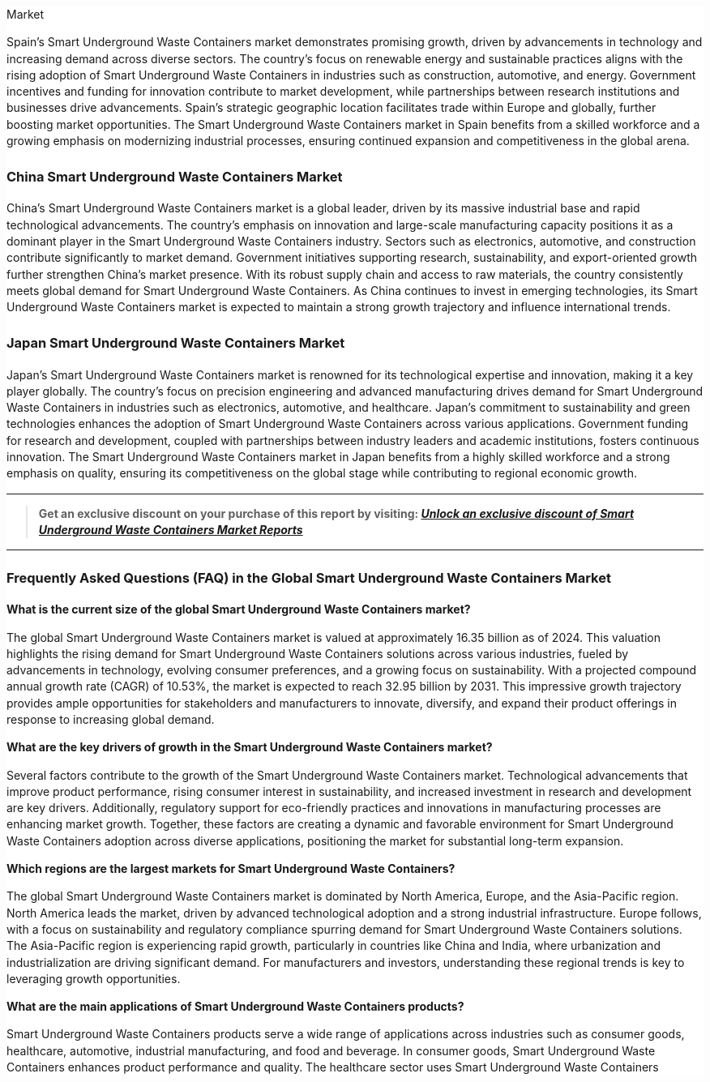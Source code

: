 Market</h3><p>Spain&rsquo;s Smart Underground Waste Containers market demonstrates promising growth, driven by advancements in technology and increasing demand across diverse sectors. The country&rsquo;s focus on renewable energy and sustainable practices aligns with the rising adoption of Smart Underground Waste Containers in industries such as construction, automotive, and energy. Government incentives and funding for innovation contribute to market development, while partnerships between research institutions and businesses drive advancements. Spain&rsquo;s strategic geographic location facilitates trade within Europe and globally, further boosting market opportunities. The Smart Underground Waste Containers market in Spain benefits from a skilled workforce and a growing emphasis on modernizing industrial processes, ensuring continued expansion and competitiveness in the global arena.</p><h3>China Smart Underground Waste Containers Market</h3><p>China&rsquo;s Smart Underground Waste Containers market is a global leader, driven by its massive industrial base and rapid technological advancements. The country&rsquo;s emphasis on innovation and large-scale manufacturing capacity positions it as a dominant player in the Smart Underground Waste Containers industry. Sectors such as electronics, automotive, and construction contribute significantly to market demand. Government initiatives supporting research, sustainability, and export-oriented growth further strengthen China&rsquo;s market presence. With its robust supply chain and access to raw materials, the country consistently meets global demand for Smart Underground Waste Containers. As China continues to invest in emerging technologies, its Smart Underground Waste Containers market is expected to maintain a strong growth trajectory and influence international trends.</p><h3>Japan Smart Underground Waste Containers Market</h3><p>Japan&rsquo;s Smart Underground Waste Containers market is renowned for its technological expertise and innovation, making it a key player globally. The country&rsquo;s focus on precision engineering and advanced manufacturing drives demand for Smart Underground Waste Containers in industries such as electronics, automotive, and healthcare. Japan&rsquo;s commitment to sustainability and green technologies enhances the adoption of Smart Underground Waste Containers across various applications. Government funding for research and development, coupled with partnerships between industry leaders and academic institutions, fosters continuous innovation. The Smart Underground Waste Containers market in Japan benefits from a highly skilled workforce and a strong emphasis on quality, ensuring its competitiveness on the global stage while contributing to regional economic growth.</p><hr /><blockquote><p><strong>Get an exclusive discount on your purchase of this report by visiting: <em><a href="://marketresearchpulse.com/ask-for-discount/11656?utm_source=Github&amp;utm_medium=0116">Unlock an exclusive discount of Smart Underground Waste Containers Market Reports</a></em>&nbsp;</strong></p></blockquote><hr /><h3>Frequently Asked Questions (FAQ) in the Global Smart Underground Waste Containers Market</h3><p><strong>What is the current size of the global Smart Underground Waste Containers market?</strong></p><p>The global Smart Underground Waste Containers market is valued at approximately 16.35 billion as of 2024. This valuation highlights the rising demand for Smart Underground Waste Containers solutions across various industries, fueled by advancements in technology, evolving consumer preferences, and a growing focus on sustainability. With a projected compound annual growth rate (CAGR) of 10.53%, the market is expected to reach 32.95 billion by 2031. This impressive growth trajectory provides ample opportunities for stakeholders and manufacturers to innovate, diversify, and expand their product offerings in response to increasing global demand.</p><p><strong>What are the key drivers of growth in the Smart Underground Waste Containers market?</strong></p><p>Several factors contribute to the growth of the Smart Underground Waste Containers market. Technological advancements that improve product performance, rising consumer interest in sustainability, and increased investment in research and development are key drivers. Additionally, regulatory support for eco-friendly practices and innovations in manufacturing processes are enhancing market growth. Together, these factors are creating a dynamic and favorable environment for Smart Underground Waste Containers adoption across diverse applications, positioning the market for substantial long-term expansion.</p><p><strong>Which regions are the largest markets for Smart Underground Waste Containers?</strong></p><p>The global Smart Underground Waste Containers market is dominated by North America, Europe, and the Asia-Pacific region. North America leads the market, driven by advanced technological adoption and a strong industrial infrastructure. Europe follows, with a focus on sustainability and regulatory compliance spurring demand for Smart Underground Waste Containers solutions. The Asia-Pacific region is experiencing rapid growth, particularly in countries like China and India, where urbanization and industrialization are driving significant demand. For manufacturers and investors, understanding these regional trends is key to leveraging growth opportunities.</p><p><strong>What are the main applications of Smart Underground Waste Containers products?</strong></p><p>Smart Underground Waste Containers products serve a wide range of applications across industries such as consumer goods, healthcare, automotive, industrial manufacturing, and food and beverage. In consumer goods, Smart Underground Waste Containers enhances product performance and quality. The healthcare sector uses Smart Underground Waste Containers